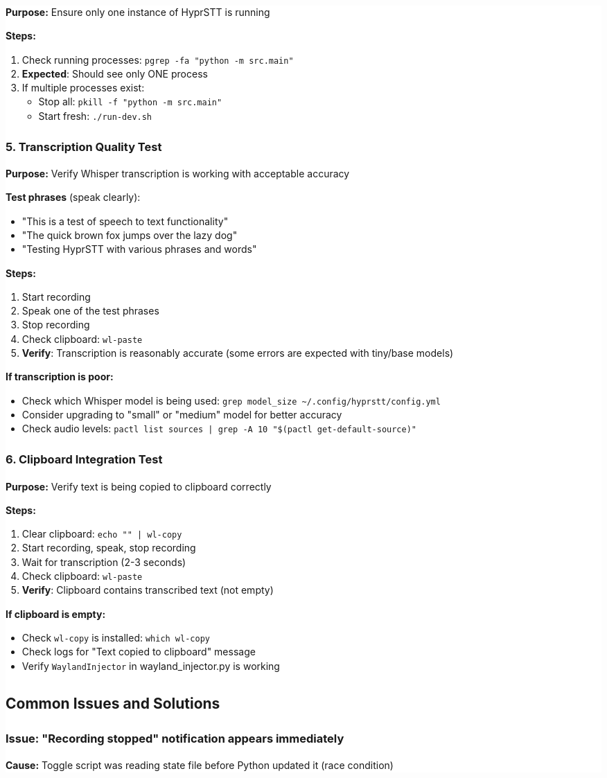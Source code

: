 **Purpose:** Ensure only one instance of HyprSTT is running

**Steps:**
1. Check running processes: `pgrep -fa "python -m src.main"`
2. **Expected**: Should see only ONE process
3. If multiple processes exist:
   - Stop all: `pkill -f "python -m src.main"`
   - Start fresh: `./run-dev.sh`

### 5. Transcription Quality Test

**Purpose:** Verify Whisper transcription is working with acceptable accuracy

**Test phrases** (speak clearly):
- "This is a test of speech to text functionality"
- "The quick brown fox jumps over the lazy dog"
- "Testing HyprSTT with various phrases and words"

**Steps:**
1. Start recording
2. Speak one of the test phrases
3. Stop recording
4. Check clipboard: `wl-paste`
5. **Verify**: Transcription is reasonably accurate (some errors are expected with tiny/base models)

**If transcription is poor:**
- Check which Whisper model is being used: `grep model_size ~/.config/hyprstt/config.yml`
- Consider upgrading to "small" or "medium" model for better accuracy
- Check audio levels: `pactl list sources | grep -A 10 "$(pactl get-default-source)"`

### 6. Clipboard Integration Test

**Purpose:** Verify text is being copied to clipboard correctly

**Steps:**
1. Clear clipboard: `echo "" | wl-copy`
2. Start recording, speak, stop recording
3. Wait for transcription (2-3 seconds)
4. Check clipboard: `wl-paste`
5. **Verify**: Clipboard contains transcribed text (not empty)

**If clipboard is empty:**
- Check `wl-copy` is installed: `which wl-copy`
- Check logs for "Text copied to clipboard" message
- Verify `WaylandInjector` in wayland_injector.py is working

## Common Issues and Solutions

### Issue: "Recording stopped" notification appears immediately

**Cause:** Toggle script was reading state file before Python updated it (race condition)
